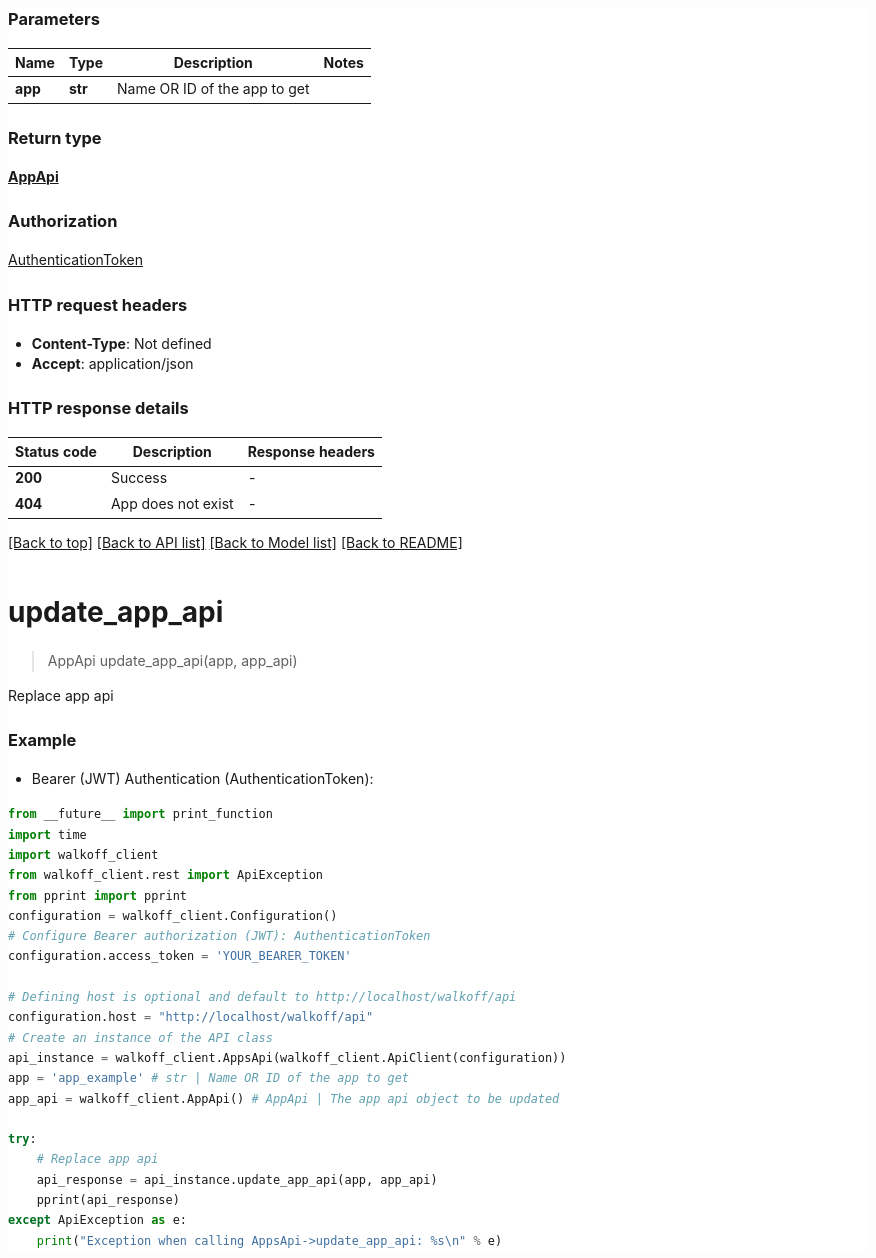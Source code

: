 ### Parameters

Name | Type | Description  | Notes
------------- | ------------- | ------------- | -------------
 **app** | **str**| Name OR ID of the app to get | 

### Return type

[**AppApi**](AppApi.md)

### Authorization

[AuthenticationToken](../README.md#AuthenticationToken)

### HTTP request headers

 - **Content-Type**: Not defined
 - **Accept**: application/json

### HTTP response details
| Status code | Description | Response headers |
|-------------|-------------|------------------|
**200** | Success |  -  |
**404** | App does not exist |  -  |

[[Back to top]](#) [[Back to API list]](../README.md#documentation-for-api-endpoints) [[Back to Model list]](../README.md#documentation-for-models) [[Back to README]](../README.md)

# **update_app_api**
> AppApi update_app_api(app, app_api)

Replace app api

### Example

* Bearer (JWT) Authentication (AuthenticationToken):
```python
from __future__ import print_function
import time
import walkoff_client
from walkoff_client.rest import ApiException
from pprint import pprint
configuration = walkoff_client.Configuration()
# Configure Bearer authorization (JWT): AuthenticationToken
configuration.access_token = 'YOUR_BEARER_TOKEN'

# Defining host is optional and default to http://localhost/walkoff/api
configuration.host = "http://localhost/walkoff/api"
# Create an instance of the API class
api_instance = walkoff_client.AppsApi(walkoff_client.ApiClient(configuration))
app = 'app_example' # str | Name OR ID of the app to get
app_api = walkoff_client.AppApi() # AppApi | The app api object to be updated

try:
    # Replace app api
    api_response = api_instance.update_app_api(app, app_api)
    pprint(api_response)
except ApiException as e:
    print("Exception when calling AppsApi->update_app_api: %s\n" % e)
```
